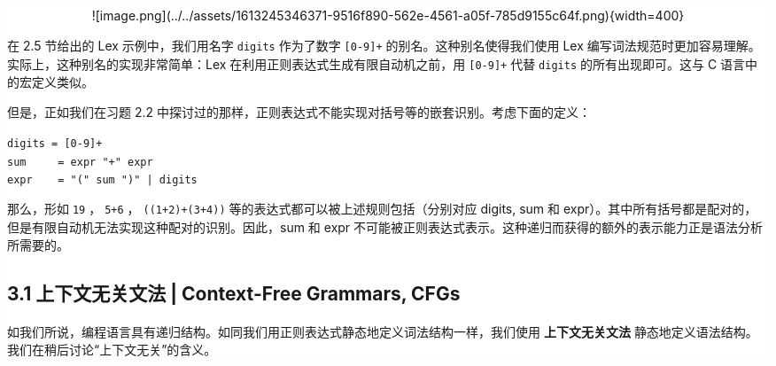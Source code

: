<center>![image.png](../../assets/1613245346371-9516f890-562e-4561-a05f-785d9155c64f.png){width=400}</center>


在 2.5 节给出的 Lex 示例中，我们用名字 `digits` 作为了数字 `[0-9]+` 的别名。这种别名使得我们使用 Lex 编写词法规范时更加容易理解。实际上，这种别名的实现非常简单：Lex 在利用正则表达式生成有限自动机之前，用 `[0-9]+` 代替 `digits` 的所有出现即可。这与 C 语言中的宏定义类似。

但是，正如我们在习题 2.2 中探讨过的那样，正则表达式不能实现对括号等的嵌套识别。考虑下面的定义：
```
digits = [0-9]+
sum	    = expr "+" expr
expr    = "(" sum ")" | digits
```
那么，形如 `19` ， `5+6` ， `((1+2)+(3+4))` 等的表达式都可以被上述规则包括（分别对应 digits, sum 和 expr）。其中所有括号都是配对的，但是有限自动机无法实现这种配对的识别。因此，sum 和 expr 不可能被正则表达式表示。这种递归而获得的额外的表示能力正是语法分析所需要的。


## 3.1 上下文无关文法 | Context-Free Grammars, CFGs
如我们所说，编程语言具有递归结构。如同我们用正则表达式静态地定义词法结构一样，我们使用 **上下文无关文法** 静态地定义语法结构。我们在稍后讨论“上下文无关”的含义。
